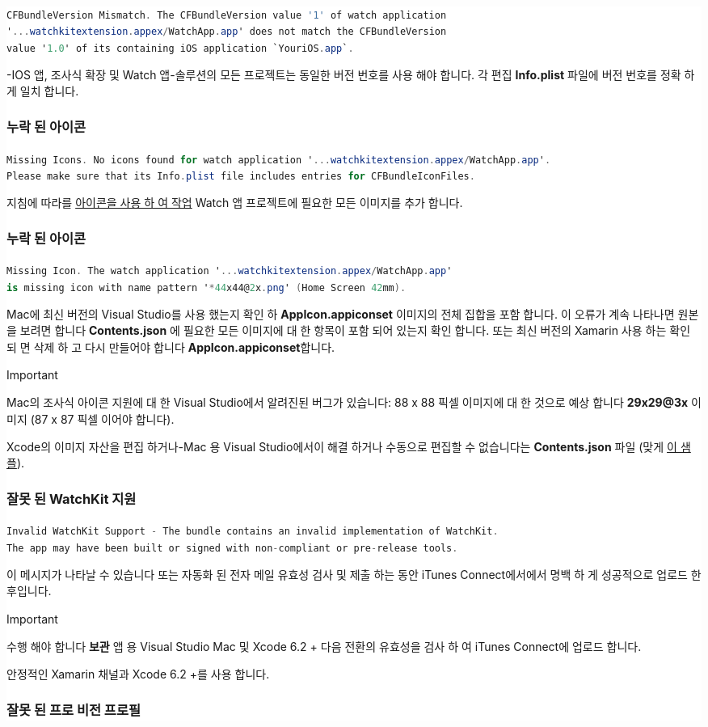 ```csharp
CFBundleVersion Mismatch. The CFBundleVersion value '1' of watch application
'...watchkitextension.appex/WatchApp.app' does not match the CFBundleVersion
value '1.0' of its containing iOS application `YouriOS.app`.
```

-IOS 앱, 조사식 확장 및 Watch 앱-솔루션의 모든 프로젝트는 동일한 버전 번호를 사용 해야 합니다. 각 편집 **Info.plist** 파일에 버전 번호를 정확 하 게 일치 합니다.

### <a name="missing-icons"></a>누락 된 아이콘

```csharp
Missing Icons. No icons found for watch application '...watchkitextension.appex/WatchApp.app'.
Please make sure that its Info.plist file includes entries for CFBundleIconFiles.
```

지침에 따라를 [아이콘을 사용 하 여 작업](~/ios/watchos/app-fundamentals/icons.md) Watch 앱 프로젝트에 필요한 모든 이미지를 추가 합니다.

### <a name="missing-icon"></a>누락 된 아이콘

```csharp
Missing Icon. The watch application '...watchkitextension.appex/WatchApp.app'
is missing icon with name pattern '*44x44@2x.png' (Home Screen 42mm).
```

Mac에 최신 버전의 Visual Studio를 사용 했는지 확인 하 **AppIcon.appiconset** 이미지의 전체 집합을 포함 합니다. 이 오류가 계속 나타나면 원본을 보려면 합니다 **Contents.json** 에 필요한 모든 이미지에 대 한 항목이 포함 되어 있는지 확인 합니다. 또는 최신 버전의 Xamarin 사용 하는 확인 되 면 삭제 하 고 다시 만들어야 합니다 **AppIcon.appiconset**합니다.

> [!IMPORTANT]
> Mac의 조사식 아이콘 지원에 대 한 Visual Studio에서 알려진된 버그가 있습니다: 88 x 88 픽셀 이미지에 대 한 것으로 예상 합니다 **29x29@3x** 이미지 (87 x 87 픽셀 이어야 합니다).


Xcode의 이미지 자산을 편집 하거나-Mac 용 Visual Studio에서이 해결 하거나 수동으로 편집할 수 없습니다는 **Contents.json** 파일 (맞게 [이 샘플](https://github.com/xamarin/monotouch-samples/blob/master/WatchKit/WatchKitCatalog/WatchApp/Resources/Images.xcassets/AppIcons.appiconset/Contents.json#L126-L132)).



### <a name="invalid-watchkit-support"></a>잘못 된 WatchKit 지원

```csharp
Invalid WatchKit Support - The bundle contains an invalid implementation of WatchKit.
The app may have been built or signed with non-compliant or pre-release tools.
```

이 메시지가 나타날 수 있습니다 또는 자동화 된 전자 메일 유효성 검사 및 제출 하는 동안 iTunes Connect에서에서 명백 하 게 성공적으로 업로드 한 후입니다.

> [!IMPORTANT]
> 수행 해야 합니다 **보관** 앱 용 Visual Studio Mac 및 Xcode 6.2 + 다음 전환의 유효성을 검사 하 여 iTunes Connect에 업로드 합니다.


안정적인 Xamarin 채널과 Xcode 6.2 +를 사용 합니다.



### <a name="invalid-provisioning-profile"></a>잘못 된 프로 비전 프로필
